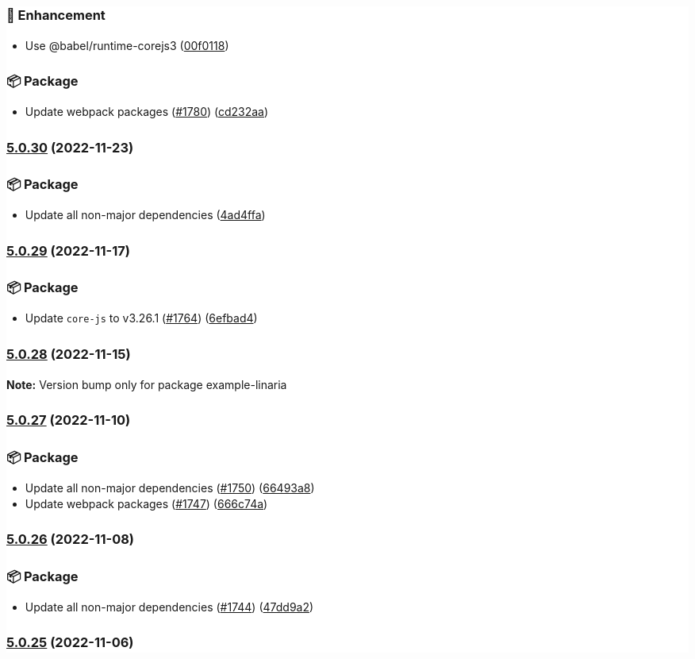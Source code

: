 ### 💅 Enhancement

* Use @babel/runtime-corejs3 ([00f0118](https://github.com/ntucker/anansi/commit/00f0118cc713e04465c6eb6f88ea10b14f5cf062))

### 📦 Package

* Update webpack packages ([#1780](https://github.com/ntucker/anansi/issues/1780)) ([cd232aa](https://github.com/ntucker/anansi/commit/cd232aae109d81433107f7ca081b0493d4746a33))

### [5.0.30](https://github.com/ntucker/anansi/compare/example-linaria@5.0.29...example-linaria@5.0.30) (2022-11-23)

### 📦 Package

* Update all non-major dependencies ([4ad4ffa](https://github.com/ntucker/anansi/commit/4ad4ffa11a495eafc9184575a39adee0232cacd0))

### [5.0.29](https://github.com/ntucker/anansi/compare/example-linaria@5.0.28...example-linaria@5.0.29) (2022-11-17)

### 📦 Package

* Update `core-js` to v3.26.1 ([#1764](https://github.com/ntucker/anansi/issues/1764)) ([6efbad4](https://github.com/ntucker/anansi/commit/6efbad49d224c02259f8efe915cc4a61c18f0024))

### [5.0.28](https://github.com/ntucker/anansi/compare/example-linaria@5.0.27...example-linaria@5.0.28) (2022-11-15)

**Note:** Version bump only for package example-linaria

### [5.0.27](https://github.com/ntucker/anansi/compare/example-linaria@5.0.26...example-linaria@5.0.27) (2022-11-10)

### 📦 Package

* Update all non-major dependencies ([#1750](https://github.com/ntucker/anansi/issues/1750)) ([66493a8](https://github.com/ntucker/anansi/commit/66493a8408a54032f63855ab0dbb3f509a9c7156))
* Update webpack packages ([#1747](https://github.com/ntucker/anansi/issues/1747)) ([666c74a](https://github.com/ntucker/anansi/commit/666c74a6b19920293e182526a42b7343dbf25c05))

### [5.0.26](https://github.com/ntucker/anansi/compare/example-linaria@5.0.25...example-linaria@5.0.26) (2022-11-08)

### 📦 Package

* Update all non-major dependencies ([#1744](https://github.com/ntucker/anansi/issues/1744)) ([47dd9a2](https://github.com/ntucker/anansi/commit/47dd9a22ba38810162bf11dac5daea74d011f68e))

### [5.0.25](https://github.com/ntucker/anansi/compare/example-linaria@5.0.24...example-linaria@5.0.25) (2022-11-06)
